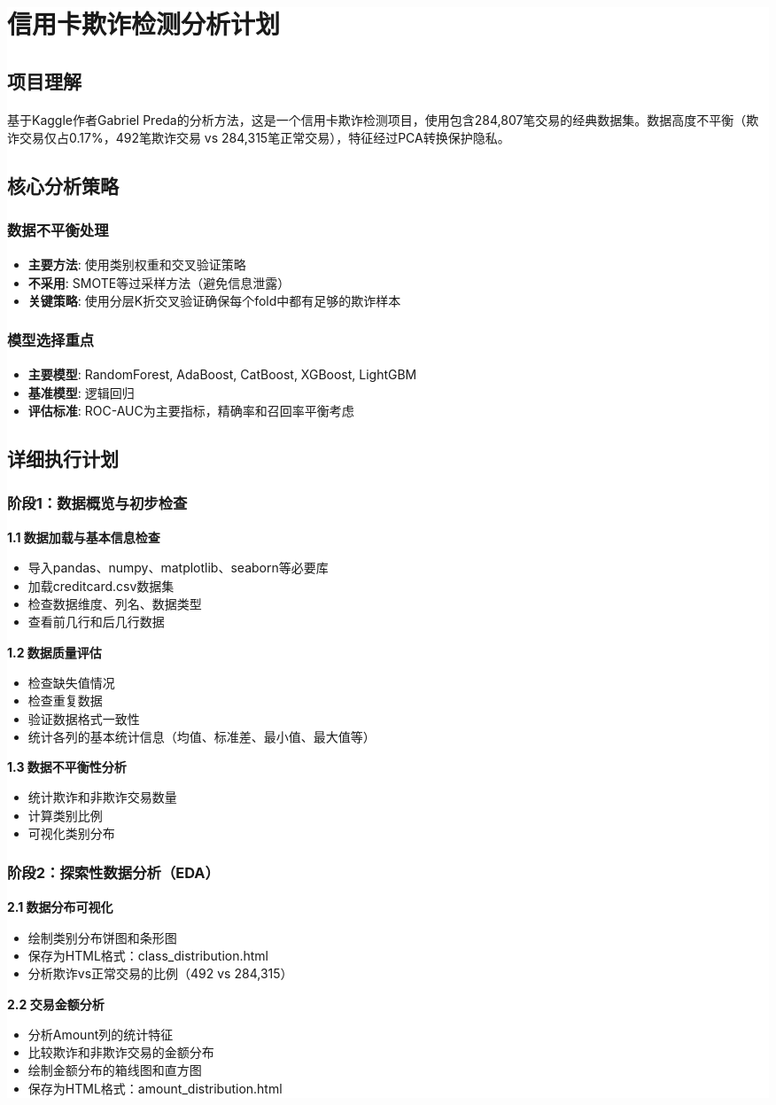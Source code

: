 # 信用卡欺诈检测分析计划

## 项目理解

基于Kaggle作者Gabriel Preda的分析方法，这是一个信用卡欺诈检测项目，使用包含284,807笔交易的经典数据集。数据高度不平衡（欺诈交易仅占0.17%，492笔欺诈交易 vs 284,315笔正常交易），特征经过PCA转换保护隐私。

## 核心分析策略

### 数据不平衡处理
- **主要方法**: 使用类别权重和交叉验证策略
- **不采用**: SMOTE等过采样方法（避免信息泄露）
- **关键策略**: 使用分层K折交叉验证确保每个fold中都有足够的欺诈样本

### 模型选择重点
- **主要模型**: RandomForest, AdaBoost, CatBoost, XGBoost, LightGBM
- **基准模型**: 逻辑回归
- **评估标准**: ROC-AUC为主要指标，精确率和召回率平衡考虑

## 详细执行计划

### 阶段1：数据概览与初步检查

**1.1 数据加载与基本信息检查**
- 导入pandas、numpy、matplotlib、seaborn等必要库
- 加载creditcard.csv数据集
- 检查数据维度、列名、数据类型
- 查看前几行和后几行数据

**1.2 数据质量评估**
- 检查缺失值情况
- 检查重复数据
- 验证数据格式一致性
- 统计各列的基本统计信息（均值、标准差、最小值、最大值等）

**1.3 数据不平衡性分析**
- 统计欺诈和非欺诈交易数量
- 计算类别比例
- 可视化类别分布

### 阶段2：探索性数据分析（EDA）

**2.1 数据分布可视化**
- 绘制类别分布饼图和条形图
- 保存为HTML格式：class_distribution.html
- 分析欺诈vs正常交易的比例（492 vs 284,315）

**2.2 交易金额分析**
- 分析Amount列的统计特征
- 比较欺诈和非欺诈交易的金额分布
- 绘制金额分布的箱线图和直方图
- 保存为HTML格式：amount_distribution.html
